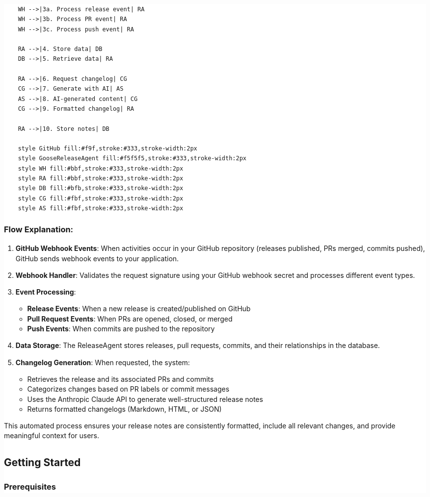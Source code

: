 ```mermaid
    WH -->|3a. Process release event| RA
    WH -->|3b. Process PR event| RA
    WH -->|3c. Process push event| RA
    
    RA -->|4. Store data| DB
    DB -->|5. Retrieve data| RA
    
    RA -->|6. Request changelog| CG
    CG -->|7. Generate with AI| AS
    AS -->|8. AI-generated content| CG
    CG -->|9. Formatted changelog| RA
    
    RA -->|10. Store notes| DB
    
    style GitHub fill:#f9f,stroke:#333,stroke-width:2px
    style GooseReleaseAgent fill:#f5f5f5,stroke:#333,stroke-width:2px
    style WH fill:#bbf,stroke:#333,stroke-width:2px
    style RA fill:#bbf,stroke:#333,stroke-width:2px
    style DB fill:#bfb,stroke:#333,stroke-width:2px
    style CG fill:#fbf,stroke:#333,stroke-width:2px
    style AS fill:#fbf,stroke:#333,stroke-width:2px
```

### Flow Explanation:

1. **GitHub Webhook Events**: When activities occur in your GitHub repository (releases published, PRs merged, commits pushed), GitHub sends webhook events to your application.

2. **Webhook Handler**: Validates the request signature using your GitHub webhook secret and processes different event types.

3. **Event Processing**:
   - **Release Events**: When a new release is created/published on GitHub
   - **Pull Request Events**: When PRs are opened, closed, or merged
   - **Push Events**: When commits are pushed to the repository

4. **Data Storage**: The ReleaseAgent stores releases, pull requests, commits, and their relationships in the database.

5. **Changelog Generation**: When requested, the system:
   - Retrieves the release and its associated PRs and commits
   - Categorizes changes based on PR labels or commit messages
   - Uses the Anthropic Claude API to generate well-structured release notes
   - Returns formatted changelogs (Markdown, HTML, or JSON)

This automated process ensures your release notes are consistently formatted, include all relevant changes, and provide meaningful context for users.

## Getting Started

### Prerequisites
